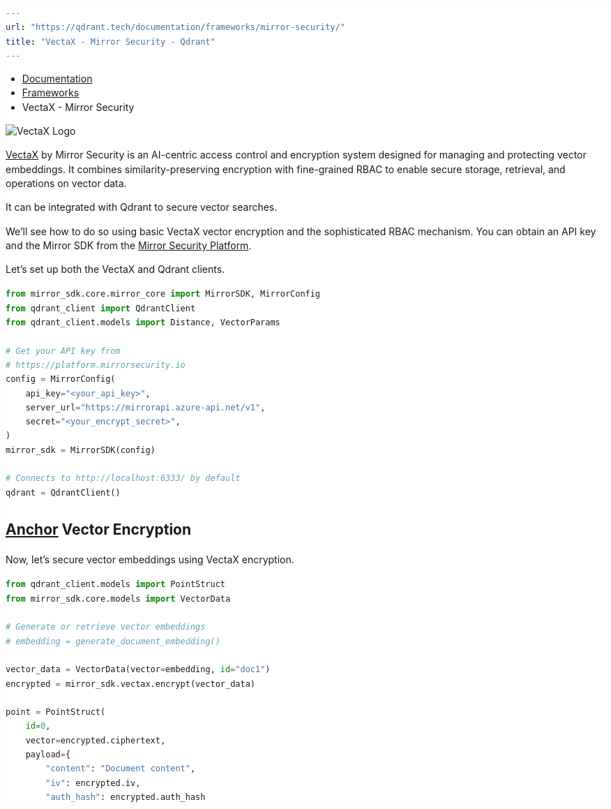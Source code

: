 ```yaml
---
url: "https://qdrant.tech/documentation/frameworks/mirror-security/"
title: "VectaX - Mirror Security - Qdrant"
---
```


- [Documentation](https://qdrant.tech/documentation/)
- [Frameworks](https://qdrant.tech/documentation/frameworks/)
- VectaX - Mirror Security

![VectaX Logo](https://qdrant.tech/documentation/frameworks/mirror-security/vectax-logo.png)

[VectaX](https://mirrorsecurity.io/vectax) by Mirror Security is an AI-centric access control and encryption system designed for managing and protecting vector embeddings. It combines similarity-preserving encryption with fine-grained RBAC to enable secure storage, retrieval, and operations on vector data.

It can be integrated with Qdrant to secure vector searches.

We’ll see how to do so using basic VectaX vector encryption and the sophisticated RBAC mechanism. You can obtain an API key and the Mirror SDK from the [Mirror Security Platform](https://platform.mirrorsecurity.io/en/login).

Let’s set up both the VectaX and Qdrant clients.

```python
from mirror_sdk.core.mirror_core import MirrorSDK, MirrorConfig
from qdrant_client import QdrantClient
from qdrant_client.models import Distance, VectorParams

# Get your API key from
# https://platform.mirrorsecurity.io
config = MirrorConfig(
    api_key="<your_api_key>",
    server_url="https://mirrorapi.azure-api.net/v1",
    secret="<your_encrypt_secret>",
)
mirror_sdk = MirrorSDK(config)

# Connects to http://localhost:6333/ by default
qdrant = QdrantClient()

```

## [Anchor](https://qdrant.tech/documentation/frameworks/mirror-security/\#vector-encryption) Vector Encryption

Now, let’s secure vector embeddings using VectaX encryption.

```python
from qdrant_client.models import PointStruct
from mirror_sdk.core.models import VectorData

# Generate or retrieve vector embeddings
# embedding = generate_document_embedding()

vector_data = VectorData(vector=embedding, id="doc1")
encrypted = mirror_sdk.vectax.encrypt(vector_data)

point = PointStruct(
    id=0,
    vector=encrypted.ciphertext,
    payload={
        "content": "Document content",
        "iv": encrypted.iv,
        "auth_hash": encrypted.auth_hash
```